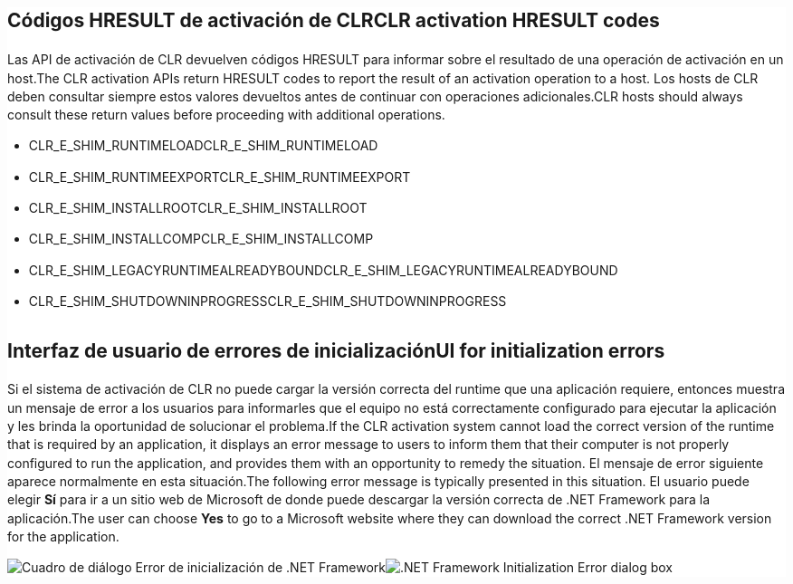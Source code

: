 ## <a name="clr-activation-hresult-codes"></a><span data-ttu-id="16493-110">Códigos HRESULT de activación de CLR</span><span class="sxs-lookup"><span data-stu-id="16493-110">CLR activation HRESULT codes</span></span>

<span data-ttu-id="16493-111">Las API de activación de CLR devuelven códigos HRESULT para informar sobre el resultado de una operación de activación en un host.</span><span class="sxs-lookup"><span data-stu-id="16493-111">The CLR activation APIs return HRESULT codes to report the result of an activation operation to a host.</span></span> <span data-ttu-id="16493-112">Los hosts de CLR deben consultar siempre estos valores devueltos antes de continuar con operaciones adicionales.</span><span class="sxs-lookup"><span data-stu-id="16493-112">CLR hosts should always consult these return values before proceeding with additional operations.</span></span>

- <span data-ttu-id="16493-113">CLR_E_SHIM_RUNTIMELOAD</span><span class="sxs-lookup"><span data-stu-id="16493-113">CLR_E_SHIM_RUNTIMELOAD</span></span>

- <span data-ttu-id="16493-114">CLR_E_SHIM_RUNTIMEEXPORT</span><span class="sxs-lookup"><span data-stu-id="16493-114">CLR_E_SHIM_RUNTIMEEXPORT</span></span>

- <span data-ttu-id="16493-115">CLR_E_SHIM_INSTALLROOT</span><span class="sxs-lookup"><span data-stu-id="16493-115">CLR_E_SHIM_INSTALLROOT</span></span>

- <span data-ttu-id="16493-116">CLR_E_SHIM_INSTALLCOMP</span><span class="sxs-lookup"><span data-stu-id="16493-116">CLR_E_SHIM_INSTALLCOMP</span></span>

- <span data-ttu-id="16493-117">CLR_E_SHIM_LEGACYRUNTIMEALREADYBOUND</span><span class="sxs-lookup"><span data-stu-id="16493-117">CLR_E_SHIM_LEGACYRUNTIMEALREADYBOUND</span></span>

- <span data-ttu-id="16493-118">CLR_E_SHIM_SHUTDOWNINPROGRESS</span><span class="sxs-lookup"><span data-stu-id="16493-118">CLR_E_SHIM_SHUTDOWNINPROGRESS</span></span>

## <a name="ui-for-initialization-errors"></a><span data-ttu-id="16493-119">Interfaz de usuario de errores de inicialización</span><span class="sxs-lookup"><span data-stu-id="16493-119">UI for initialization errors</span></span>

<span data-ttu-id="16493-120">Si el sistema de activación de CLR no puede cargar la versión correcta del runtime que una aplicación requiere, entonces muestra un mensaje de error a los usuarios para informarles que el equipo no está correctamente configurado para ejecutar la aplicación y les brinda la oportunidad de solucionar el problema.</span><span class="sxs-lookup"><span data-stu-id="16493-120">If the CLR activation system cannot load the correct version of the runtime that is required by an application, it displays an error message to users to inform them that their computer is not properly configured to run the application, and provides them with an opportunity to remedy the situation.</span></span> <span data-ttu-id="16493-121">El mensaje de error siguiente aparece normalmente en esta situación.</span><span class="sxs-lookup"><span data-stu-id="16493-121">The following error message is typically presented in this situation.</span></span> <span data-ttu-id="16493-122">El usuario puede elegir **Sí** para ir a un sitio web de Microsoft de donde puede descargar la versión correcta de .NET Framework para la aplicación.</span><span class="sxs-lookup"><span data-stu-id="16493-122">The user can choose **Yes** to go to a Microsoft website where they can download the correct .NET Framework version for the application.</span></span>

<span data-ttu-id="16493-123">![Cuadro de diálogo Error de inicialización de .NET Framework](./media/initialization-errors-managing-the-user-experience/initialization-error-dialog.png "Típico mensaje de error para errores de inicialización")</span><span class="sxs-lookup"><span data-stu-id="16493-123">![.NET Framework Initialization Error dialog box](./media/initialization-errors-managing-the-user-experience/initialization-error-dialog.png "Typical error message for initialization errors")</span></span>
